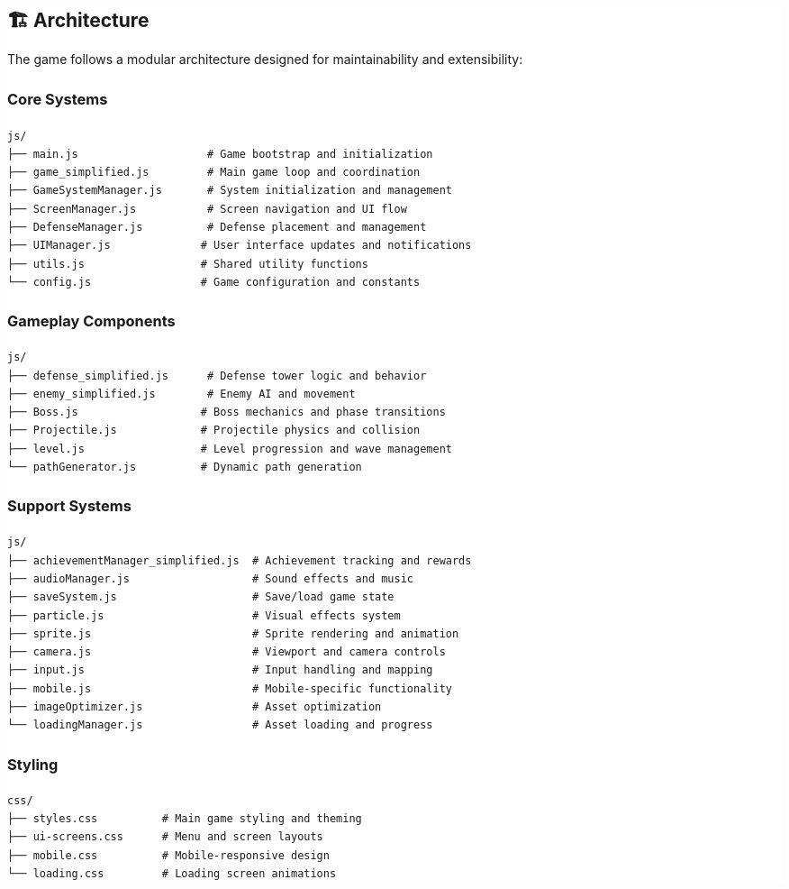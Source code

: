 ## 🏗️ Architecture

The game follows a modular architecture designed for maintainability and extensibility:

### Core Systems

```
js/
├── main.js                    # Game bootstrap and initialization
├── game_simplified.js         # Main game loop and coordination
├── GameSystemManager.js       # System initialization and management
├── ScreenManager.js           # Screen navigation and UI flow
├── DefenseManager.js          # Defense placement and management
├── UIManager.js              # User interface updates and notifications
├── utils.js                  # Shared utility functions
└── config.js                 # Game configuration and constants
```

### Gameplay Components

```
js/
├── defense_simplified.js      # Defense tower logic and behavior
├── enemy_simplified.js        # Enemy AI and movement
├── Boss.js                   # Boss mechanics and phase transitions
├── Projectile.js             # Projectile physics and collision
├── level.js                  # Level progression and wave management
└── pathGenerator.js          # Dynamic path generation
```

### Support Systems

```
js/
├── achievementManager_simplified.js  # Achievement tracking and rewards
├── audioManager.js                   # Sound effects and music
├── saveSystem.js                     # Save/load game state
├── particle.js                       # Visual effects system
├── sprite.js                         # Sprite rendering and animation
├── camera.js                         # Viewport and camera controls
├── input.js                          # Input handling and mapping
├── mobile.js                         # Mobile-specific functionality
├── imageOptimizer.js                 # Asset optimization
└── loadingManager.js                 # Asset loading and progress
```

### Styling

```
css/
├── styles.css          # Main game styling and theming
├── ui-screens.css      # Menu and screen layouts
├── mobile.css          # Mobile-responsive design
└── loading.css         # Loading screen animations
```
